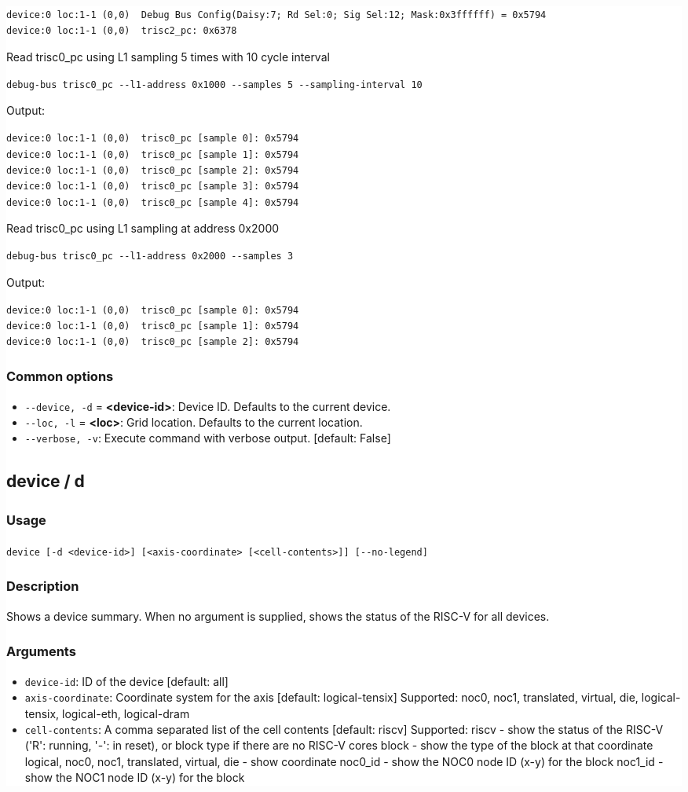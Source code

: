 ```
device:0 loc:1-1 (0,0)  Debug Bus Config(Daisy:7; Rd Sel:0; Sig Sel:12; Mask:0x3ffffff) = 0x5794
device:0 loc:1-1 (0,0)  trisc2_pc: 0x6378
```
Read trisc0_pc using L1 sampling 5 times with 10 cycle interval
```
debug-bus trisc0_pc --l1-address 0x1000 --samples 5 --sampling-interval 10 
```
Output:
```
device:0 loc:1-1 (0,0)  trisc0_pc [sample 0]: 0x5794
device:0 loc:1-1 (0,0)  trisc0_pc [sample 1]: 0x5794
device:0 loc:1-1 (0,0)  trisc0_pc [sample 2]: 0x5794
device:0 loc:1-1 (0,0)  trisc0_pc [sample 3]: 0x5794
device:0 loc:1-1 (0,0)  trisc0_pc [sample 4]: 0x5794
```
Read trisc0_pc using L1 sampling at address 0x2000
```
debug-bus trisc0_pc --l1-address 0x2000 --samples 3    
```
Output:
```
device:0 loc:1-1 (0,0)  trisc0_pc [sample 0]: 0x5794
device:0 loc:1-1 (0,0)  trisc0_pc [sample 1]: 0x5794
device:0 loc:1-1 (0,0)  trisc0_pc [sample 2]: 0x5794
```


### Common options

- `--device, -d` = **\<device-id\>**: Device ID. Defaults to the current device.
- `--loc, -l` = **\<loc\>**: Grid location. Defaults to the current location.
- `--verbose, -v`: Execute command with verbose output. [default: False]






## device / d

### Usage

```
device [-d <device-id>] [<axis-coordinate> [<cell-contents>]] [--no-legend]
```


### Description

Shows a device summary. When no argument is supplied, shows the status of the RISC-V for all devices.


### Arguments

- `device-id`: ID of the device [default: all]
- `axis-coordinate`: Coordinate system for the axis [default: logical-tensix] Supported: noc0, noc1, translated, virtual, die, logical-tensix, logical-eth, logical-dram
- `cell-contents`: A comma separated list of the cell contents [default: riscv] Supported: riscv - show the status of the RISC-V ('R': running, '-': in reset), or block type if there are no RISC-V cores block - show the type of the block at that coordinate logical, noc0, noc1, translated, virtual, die - show coordinate noc0_id - show the NOC0 node ID (x-y) for the block noc1_id - show the NOC1 node ID (x-y) for the block
